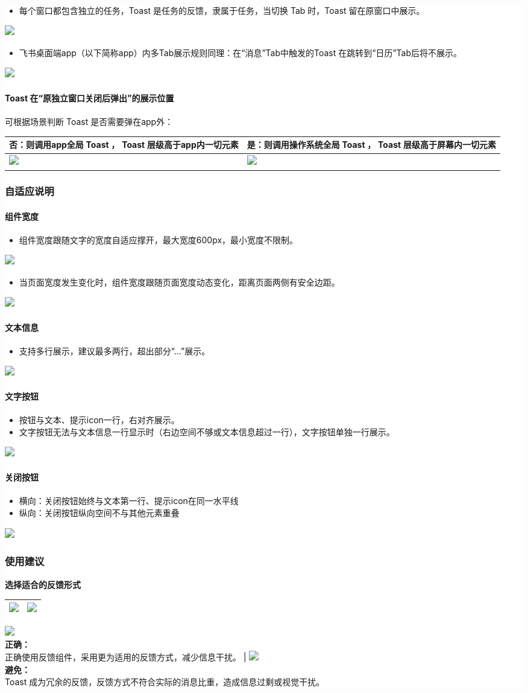 - 每个窗口都包含独立的任务，Toast 是任务的反馈，隶属于任务，当切换 Tab 时，Toast 留在原窗口中展示。

![](https://sf3-cn.feishucdn.com/obj/open-platform-opendoc/413fe5eb4e1030f35b1127199ce3163e_1UV6YltyNN.gif?height=1080&lazyload=true&maxWidth=600&width=1920)

- 飞书桌面端app（以下简称app）内多Tab展示规则同理：在“消息”Tab中触发的Toast 在跳转到“日历”Tab后将不展示。

![](https://sf3-cn.feishucdn.com/obj/open-platform-opendoc/11e6fef20e9c1289fa924f5bcd4b007e_59xupu2Gqx.gif?height=1088&lazyload=true&maxWidth=600&width=1904)

#### Toast 在“原独立窗口关闭后弹出”的展示位置

可根据场景判断 Toast 是否需要弹在app外：

否：则调用app全局 Toast ， Toast 层级高于app内一切元素 | 是：则调用操作系统全局 Toast ， Toast 层级高于屏幕内一切元素
--- | ---
![](https://sf3-cn.feishucdn.com/obj/open-platform-opendoc/a9ebd563b08e8e9cdd58e2837d3bb4a2_ENCcMXIKuS.png?height=1604&lazyload=true&maxWidth=600&width=2800) | ![](https://sf3-cn.feishucdn.com/obj/open-platform-opendoc/beefb3a4a8d2a7644bd9d97171950e96_hYm3vmx9h2.png?height=1625&lazyload=true&maxWidth=600&width=2800)

### 自适应说明

#### 组件宽度

- 组件宽度跟随文字的宽度自适应撑开，最大宽度600px，最小宽度不限制。

![](https://sf3-cn.feishucdn.com/obj/open-platform-opendoc/5f1b6cdf9f02cbcf4a80534f90076b8d_csCA8VzRej.png?height=550&lazyload=true&maxWidth=800&width=2048)

- 当页面宽度发生变化时，组件宽度跟随页面宽度动态变化，距离页面两侧有安全边距。

![](https://sf3-cn.feishucdn.com/obj/open-platform-opendoc/a140e52c7fef30e61d3bcb2e56e6b7b5_IVLp9R4L25.gif?height=412&lazyload=true&maxWidth=800&width=2172)

#### 文本信息

- 支持多行展示，建议最多两行，超出部分“...”展示。

![](https://sf3-cn.feishucdn.com/obj/open-platform-opendoc/c0a3f737f4f61b7598541d8b60cb3164_fm87i3Sj6O.png?height=304&lazyload=true&maxWidth=800&width=2048)

#### 文字按钮

- 按钮与文本、提示icon一行，右对齐展示。
- 文字按钮无法与文本信息一行显示时（右边空间不够或文本信息超过一行），文字按钮单独一行展示。

![](https://sf3-cn.feishucdn.com/obj/open-platform-opendoc/2395d0cfdf80be5b0109eb0cf8353f46_aElQi4S2Ak.png?height=550&lazyload=true&maxWidth=800&width=2048)

#### 关闭按钮

- 横向：关闭按钮始终与文本第一行、提示icon在同一水平线
- 纵向：关闭按钮纵向空间不与其他元素重叠

![](https://sf3-cn.feishucdn.com/obj/open-platform-opendoc/323c2026966f67e9d1cc0be4af01436c_Wreoh6MdVe.png?height=530&lazyload=true&maxWidth=800&width=2048)

### 使用建议

**选择适合的反馈形式**

![](https://sf3-cn.feishucdn.com/obj/open-platform-opendoc/3e13c53d578ac2cbfb0a86965a414d40_NarRpZLMwu.png?height=574&lazyload=true&width=1280) | ![](https://sf3-cn.feishucdn.com/obj/open-platform-opendoc/2a60217e90cc519163d80ad627fbb4c6_hLg1lkqDr3.png?height=574&lazyload=true&width=1280)
--- | ---
![](https://sf3-cn.feishucdn.com/obj/open-platform-opendoc/f280964f6dabb16bf6ea6801799276a3_3hYp5rFRao.png?height=20&lazyload=true&width=800)  
**正确：**   
正确使用反馈组件，采用更为适用的反馈方式，减少信息干扰。 | ![](https://sf3-cn.feishucdn.com/obj/open-platform-opendoc/5d576ae0cad45457a2c92e8b32194543_EWbyDet7Zc.png?height=20&lazyload=true&width=800)  
**避免：**   
Toast 成为冗余的反馈，反馈方式不符合实际的消息比重，造成信息过剩或视觉干扰。
